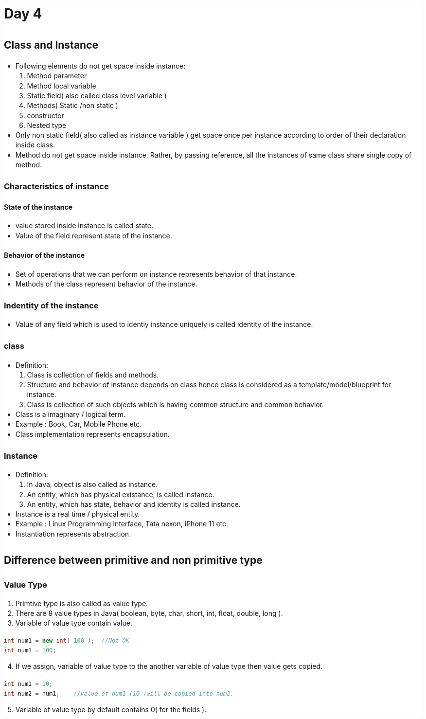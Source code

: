 # Day 4
## Class and Instance
* Following elements do not get space inside instance:
    1. Method parameter
    2. Method local variable
    3. Static field( also called class level variable )
    4. Methods( Static /non  static )
    5. constructor
    6. Nested type
* Only non static field( also called as instance variable ) get space once per instance according to order of their declaration inside class.
* Method do not get space inside instance. Rather, by passing reference, all the instances of same class share single copy of method.
### Characteristics of instance
#### State of the instance
* value stored inside instance is called state.
* Value of the field represent state of the instance.
#### Behavior of the instance
* Set of operations that we can perform on instance represents behavior of that instance.
* Methods of the class represent behavior of the instance.
### Indentity of the instance
* Value of any field which is used to identiy instance uniquely is called identity of the instance.

### class
* Definition:
    1. Class is collection of fields and methods.
    2. Structure and behavior of instance depends on class hence class is considered as a template/model/blueprint for instance.
    3. Class is collection of such objects which is having common structure and common behavior.
* Class is a imaginary / logical term.
* Example : Book, Car, Mobile Phone etc.
* Class implementation represents encapsulation.
### Instance
* Definition:
    1. In Java, object is also called as instance.
    2. An entity, which has physical existance, is called instance.
    3. An entity, which has state, behavior and identity is called instance.
* Instance is a real time / physical entity.
* Example : Linux Programming Interface, Tata nexon, iPhone 11 etc.
* Instantiation represents abstraction.
## Difference between primitive and non primitive type
### Value Type
1. Primtive type is also called as value type.
2. There are 8 value types in Java( boolean, byte, char, short, int, float, double, long ).
3. Variable of value type contain value.
```Java
int num1 = new int( 100 );  //Not OK
int num1 = 100;
```
4. If we assign, variable of value type to the another variable of value type then value gets copied.
```java
int num1 = 10;
int num2 = num1;    //value of num1 (10 )will be copied into num2.
```
5. Variable of value type by default contains 0( for the fields ).
```java
```